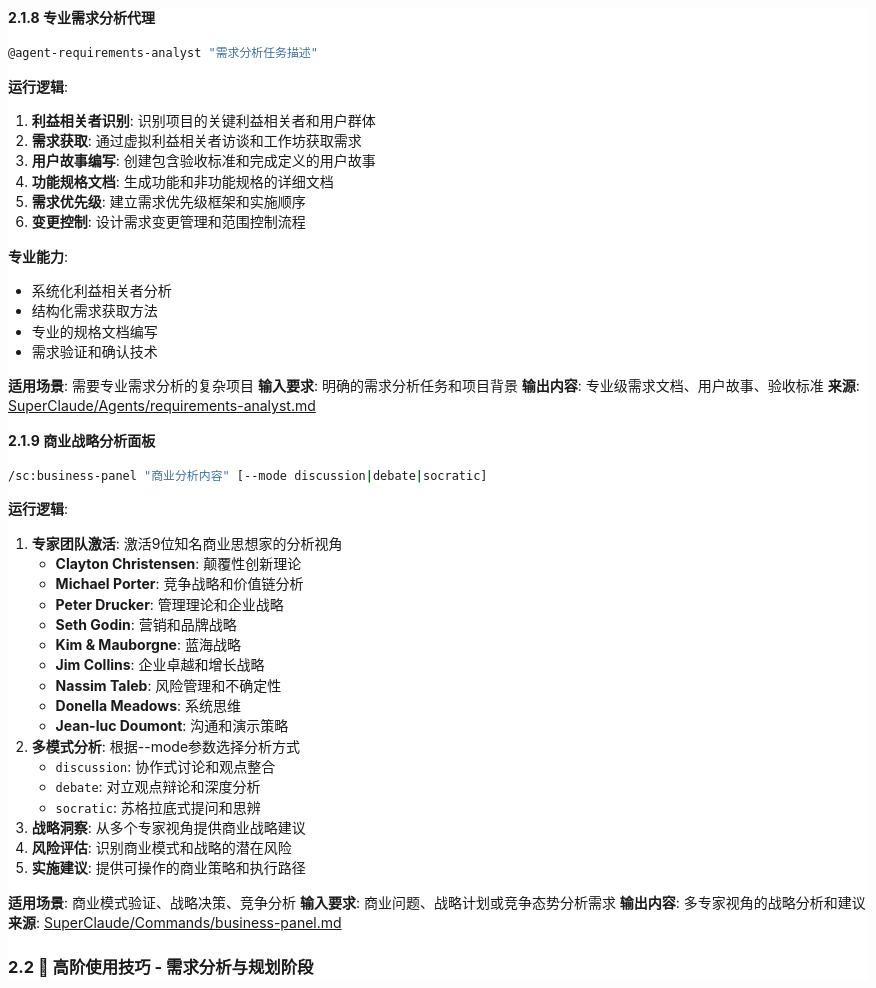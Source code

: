 **2.1.8 专业需求分析代理**
```bash
@agent-requirements-analyst "需求分析任务描述"
```
**运行逻辑**:
1. **利益相关者识别**: 识别项目的关键利益相关者和用户群体
2. **需求获取**: 通过虚拟利益相关者访谈和工作坊获取需求
3. **用户故事编写**: 创建包含验收标准和完成定义的用户故事
4. **功能规格文档**: 生成功能和非功能规格的详细文档
5. **需求优先级**: 建立需求优先级框架和实施顺序
6. **变更控制**: 设计需求变更管理和范围控制流程

**专业能力**:
- 系统化利益相关者分析
- 结构化需求获取方法
- 专业的规格文档编写
- 需求验证和确认技术

**适用场景**: 需要专业需求分析的复杂项目
**输入要求**: 明确的需求分析任务和项目背景
**输出内容**: 专业级需求文档、用户故事、验收标准
**来源**: [SuperClaude/Agents/requirements-analyst.md](https://github.com/SuperClaude-Org/SuperClaude_Framework)

**2.1.9 商业战略分析面板**
```bash
/sc:business-panel "商业分析内容" [--mode discussion|debate|socratic]
```
**运行逻辑**:
1. **专家团队激活**: 激活9位知名商业思想家的分析视角
   - **Clayton Christensen**: 颠覆性创新理论
   - **Michael Porter**: 竞争战略和价值链分析
   - **Peter Drucker**: 管理理论和企业战略
   - **Seth Godin**: 营销和品牌战略
   - **Kim & Mauborgne**: 蓝海战略
   - **Jim Collins**: 企业卓越和增长战略
   - **Nassim Taleb**: 风险管理和不确定性
   - **Donella Meadows**: 系统思维
   - **Jean-luc Doumont**: 沟通和演示策略
2. **多模式分析**: 根据--mode参数选择分析方式
   - `discussion`: 协作式讨论和观点整合
   - `debate`: 对立观点辩论和深度分析
   - `socratic`: 苏格拉底式提问和思辨
3. **战略洞察**: 从多个专家视角提供商业战略建议
4. **风险评估**: 识别商业模式和战略的潜在风险
5. **实施建议**: 提供可操作的商业策略和执行路径

**适用场景**: 商业模式验证、战略决策、竞争分析
**输入要求**: 商业问题、战略计划或竞争态势分析需求
**输出内容**: 多专家视角的战略分析和建议
**来源**: [SuperClaude/Commands/business-panel.md](https://github.com/SuperClaude-Org/SuperClaude_Framework)

### 2.2 🚀 高阶使用技巧 - 需求分析与规划阶段
